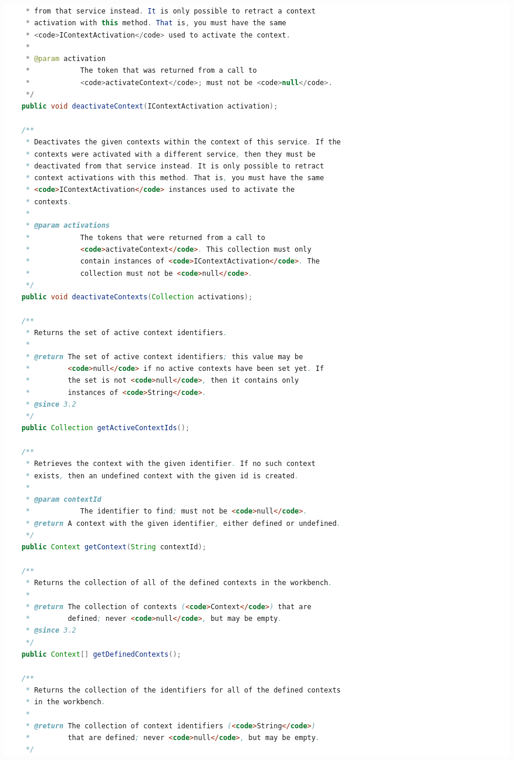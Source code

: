 ```java
	 * from that service instead. It is only possible to retract a context
	 * activation with this method. That is, you must have the same
	 * <code>IContextActivation</code> used to activate the context.
	 * 
	 * @param activation
	 *            The token that was returned from a call to
	 *            <code>activateContext</code>; must not be <code>null</code>.
	 */
	public void deactivateContext(IContextActivation activation);

	/**
	 * Deactivates the given contexts within the context of this service. If the
	 * contexts were activated with a different service, then they must be
	 * deactivated from that service instead. It is only possible to retract
	 * context activations with this method. That is, you must have the same
	 * <code>IContextActivation</code> instances used to activate the
	 * contexts.
	 * 
	 * @param activations
	 *            The tokens that were returned from a call to
	 *            <code>activateContext</code>. This collection must only
	 *            contain instances of <code>IContextActivation</code>. The
	 *            collection must not be <code>null</code>.
	 */
	public void deactivateContexts(Collection activations);

	/**
	 * Returns the set of active context identifiers.
	 * 
	 * @return The set of active context identifiers; this value may be
	 *         <code>null</code> if no active contexts have been set yet. If
	 *         the set is not <code>null</code>, then it contains only
	 *         instances of <code>String</code>.
	 * @since 3.2
	 */
	public Collection getActiveContextIds();

	/**
	 * Retrieves the context with the given identifier. If no such context
	 * exists, then an undefined context with the given id is created.
	 * 
	 * @param contextId
	 *            The identifier to find; must not be <code>null</code>.
	 * @return A context with the given identifier, either defined or undefined.
	 */
	public Context getContext(String contextId);

	/**
	 * Returns the collection of all of the defined contexts in the workbench.
	 * 
	 * @return The collection of contexts (<code>Context</code>) that are
	 *         defined; never <code>null</code>, but may be empty.
	 * @since 3.2
	 */
	public Context[] getDefinedContexts();

	/**
	 * Returns the collection of the identifiers for all of the defined contexts
	 * in the workbench.
	 * 
	 * @return The collection of context identifiers (<code>String</code>)
	 *         that are defined; never <code>null</code>, but may be empty.
	 */
```